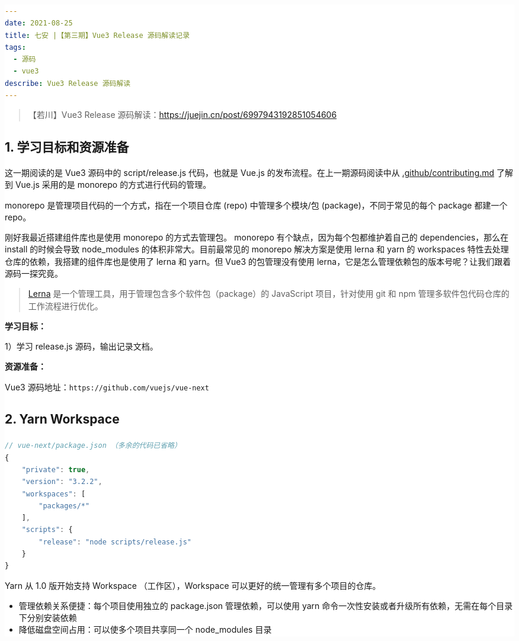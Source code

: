 ```yaml
---
date: 2021-08-25
title: 七安 |【第三期】Vue3 Release 源码解读记录
tags:
  - 源码
  - vue3
describe: Vue3 Release 源码解读
---
```


> 【若川】Vue3 Release 源码解读：https://juejin.cn/post/6997943192851054606

## 1. 学习目标和资源准备

这一期阅读的是 Vue3 源码中的 script/release.js 代码，也就是 Vue.js 的发布流程。在上一期源码阅读中从 [.github/contributing.md](https://github.com/vuejs/vue-next/blob/master/.github/contributing.md) 了解到 Vue.js 采用的是 monorepo 的方式进行代码的管理。

monorepo 是管理项目代码的一个方式，指在一个项目仓库 (repo) 中管理多个模块/包 (package)，不同于常见的每个 package 都建一个 repo。

刚好我最近搭建组件库也是使用 monorepo 的方式去管理包。 monorepo 有个缺点，因为每个包都维护着自己的 dependencies，那么在 install 的时候会导致 node_modules 的体积非常大。目前最常见的 monorepo 解决方案是使用 lerna 和 yarn 的 workspaces 特性去处理仓库的依赖，我搭建的组件库也是使用了 lerna 和 yarn。但 Vue3 的包管理没有使用 lerna，它是怎么管理依赖包的版本号呢？让我们跟着源码一探究竟。

> [Lerna](https://www.lernajs.cn/) 是一个管理工具，用于管理包含多个软件包（package）的 JavaScript 项目，针对使用 git 和 npm 管理多软件包代码仓库的工作流程进行优化。

**学习目标：**

1）学习 release.js 源码，输出记录文档。

**资源准备：**

Vue3 源码地址：`https://github.com/vuejs/vue-next`

## 2. Yarn Workspace

```typescript
// vue-next/package.json （多余的代码已省略）
{
    "private": true,
    "version": "3.2.2",
    "workspaces": [
        "packages/*"
    ],
    "scripts": {
        "release": "node scripts/release.js"
    }
}
```

Yarn 从 1.0 版开始支持 Workspace （工作区），Workspace 可以更好的统一管理有多个项目的仓库。

- 管理依赖关系便捷：每个项目使用独立的 package.json 管理依赖，可以使用 yarn 命令一次性安装或者升级所有依赖，无需在每个目录下分别安装依赖
- 降低磁盘空间占用：可以使多个项目共享同一个 node_modules 目录
